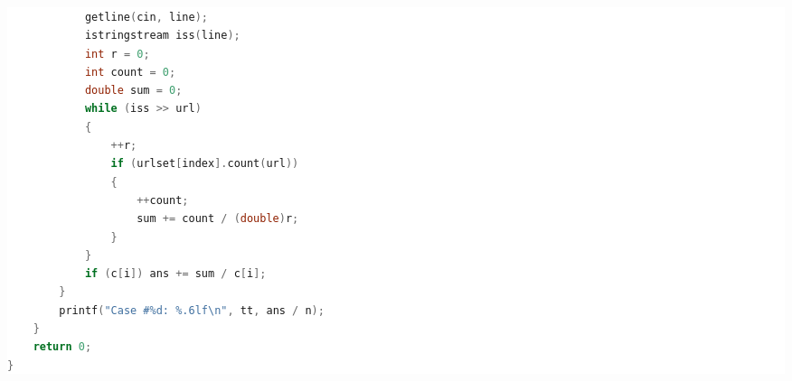 ```cpp 
            getline(cin, line);
            istringstream iss(line);
            int r = 0;
            int count = 0;
            double sum = 0;
            while (iss >> url)
            {
                ++r;
                if (urlset[index].count(url))
                {
                    ++count;
                    sum += count / (double)r;
                }
            }
            if (c[i]) ans += sum / c[i];
        }
        printf("Case #%d: %.6lf\n", tt, ans / n);
    }
    return 0;
} 

```

